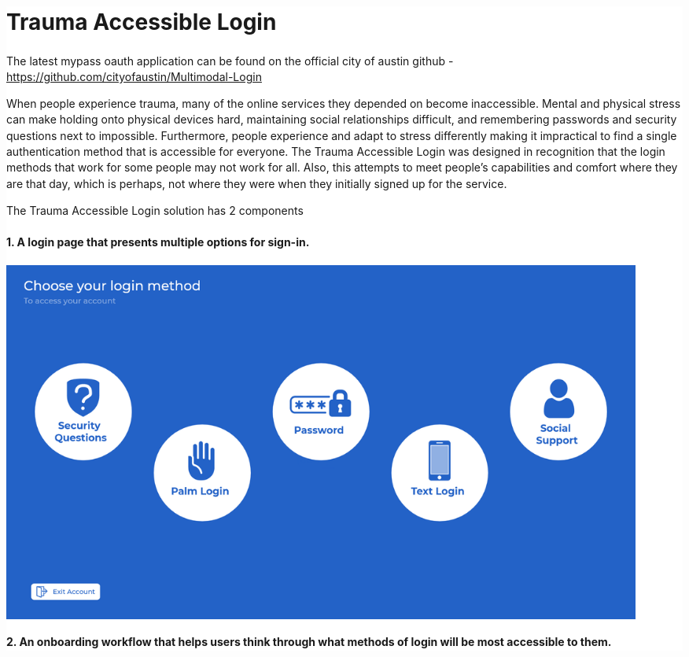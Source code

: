 # Trauma Accessible Login

The latest mypass oauth application can be found on the official city of austin github - https://github.com/cityofaustin/Multimodal-Login

When people experience trauma, many of the online services they depended on become inaccessible. Mental and physical stress can make holding onto physical devices hard, maintaining social relationships difficult, and remembering passwords and security questions next to impossible. Furthermore, people experience and adapt to stress differently making it impractical to find a single authentication method that is accessible for everyone. The Trauma Accessible Login was designed in recognition that the login methods that work for some people may not work for all. Also, this attempts to meet people’s capabilities and comfort where they are that day, which is perhaps, not where they were when they initially signed up for the service.

The Trauma Accessible Login solution has 2 components

#### 1. A login page that presents multiple options for sign-in.

<kbd><img src="/docs/loginbubble.png" align="middle" width="800" ></kbd>

#### 2. An onboarding workflow that helps users think through what methods of login will be most accessible to them.
